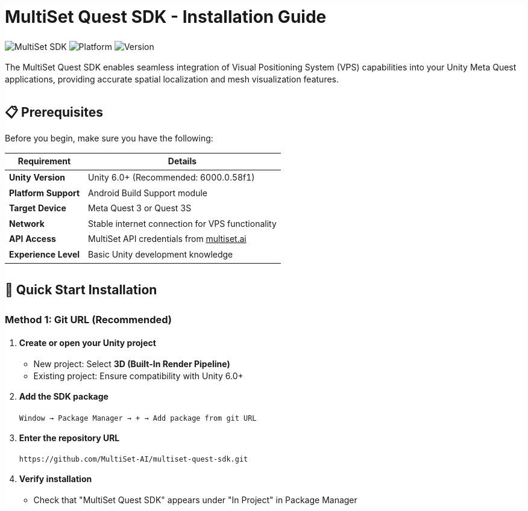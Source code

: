 # MultiSet Quest SDK - Installation Guide

![MultiSet SDK](https://img.shields.io/badge/Unity-6000.0.58f1+-blue) ![Platform](https://img.shields.io/badge/Platform-Meta%20Quest-green) ![Version](https://img.shields.io/badge/Version-1.8.0-orange)

The MultiSet Quest SDK enables seamless integration of Visual Positioning System (VPS) capabilities into your Unity Meta Quest applications, providing accurate spatial localization and mesh visualization features.

## 📋 Prerequisites

Before you begin, make sure you have the following:

| Requirement | Details |
|-------------|---------|
| **Unity Version** | Unity 6.0+ (Recommended: 6000.0.58f1) |
| **Platform Support** | Android Build Support module |
| **Target Device** | Meta Quest 3 or Quest 3S |
| **Network** | Stable internet connection for VPS functionality |
| **API Access** | MultiSet API credentials from [multiset.ai](https://multiset.ai) |
| **Experience Level** | Basic Unity development knowledge |

## 🚀 Quick Start Installation

### Method 1: Git URL (Recommended)

1. **Create or open your Unity project**
   - New project: Select **3D (Built-In Render Pipeline)**
   - Existing project: Ensure compatibility with Unity 6.0+

2. **Add the SDK package**
   ```
   Window → Package Manager → + → Add package from git URL
   ```
   
3. **Enter the repository URL**
   ```
   https://github.com/MultiSet-AI/multiset-quest-sdk.git
   ```

4. **Verify installation**
   - Check that "MultiSet Quest SDK" appears under "In Project" in Package Manager
